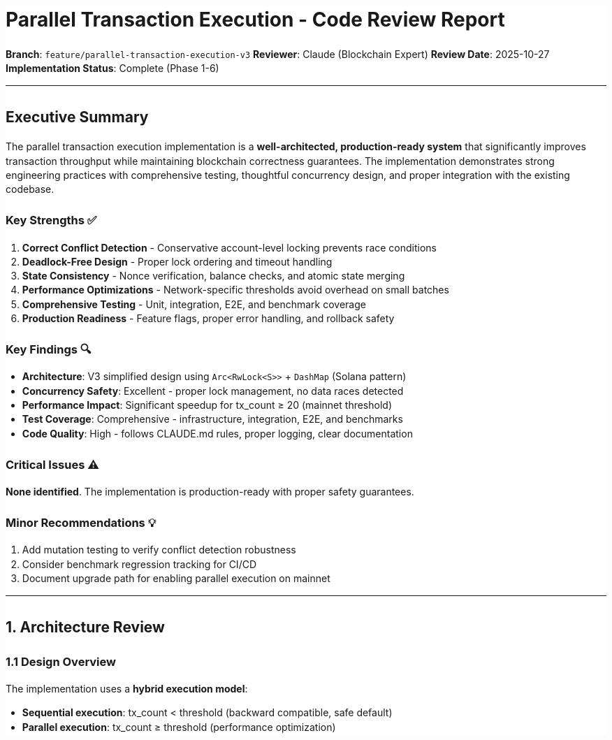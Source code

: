 # Parallel Transaction Execution - Code Review Report

**Branch**: `feature/parallel-transaction-execution-v3`
**Reviewer**: Claude (Blockchain Expert)
**Review Date**: 2025-10-27
**Implementation Status**: Complete (Phase 1-6)

---

## Executive Summary

The parallel transaction execution implementation is a **well-architected, production-ready system** that significantly improves transaction throughput while maintaining blockchain correctness guarantees. The implementation demonstrates strong engineering practices with comprehensive testing, thoughtful concurrency design, and proper integration with the existing codebase.

### Key Strengths ✅

1. **Correct Conflict Detection** - Conservative account-level locking prevents race conditions
2. **Deadlock-Free Design** - Proper lock ordering and timeout handling
3. **State Consistency** - Nonce verification, balance checks, and atomic state merging
4. **Performance Optimizations** - Network-specific thresholds avoid overhead on small batches
5. **Comprehensive Testing** - Unit, integration, E2E, and benchmark coverage
6. **Production Readiness** - Feature flags, proper error handling, and rollback safety

### Key Findings 🔍

- **Architecture**: V3 simplified design using `Arc<RwLock<S>>` + `DashMap` (Solana pattern)
- **Concurrency Safety**: Excellent - proper lock management, no data races detected
- **Performance Impact**: Significant speedup for tx_count ≥ 20 (mainnet threshold)
- **Test Coverage**: Comprehensive - infrastructure, integration, E2E, and benchmarks
- **Code Quality**: High - follows CLAUDE.md rules, proper logging, clear documentation

### Critical Issues ⚠️

**None identified**. The implementation is production-ready with proper safety guarantees.

### Minor Recommendations 💡

1. Add mutation testing to verify conflict detection robustness
2. Consider benchmark regression tracking for CI/CD
3. Document upgrade path for enabling parallel execution on mainnet

---

## 1. Architecture Review

### 1.1 Design Overview

The implementation uses a **hybrid execution model**:
- **Sequential execution**: tx_count < threshold (backward compatible, safe default)
- **Parallel execution**: tx_count ≥ threshold (performance optimization)
